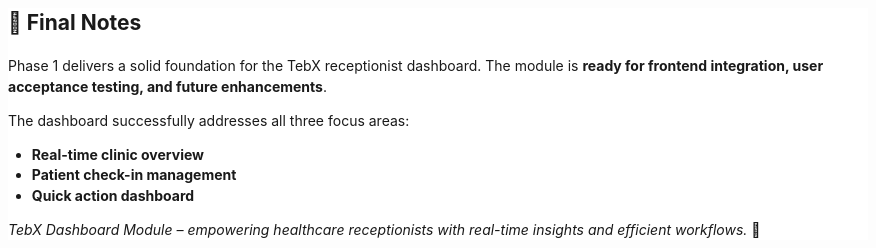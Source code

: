 
## 📝 Final Notes
Phase 1 delivers a solid foundation for the TebX receptionist dashboard. The module is **ready for frontend integration, user acceptance testing, and future enhancements**.

The dashboard successfully addresses all three focus areas:  
- **Real-time clinic overview**  
- **Patient check-in management**  
- **Quick action dashboard**

*TebX Dashboard Module – empowering healthcare receptionists with real-time insights and efficient workflows.* 🎉
